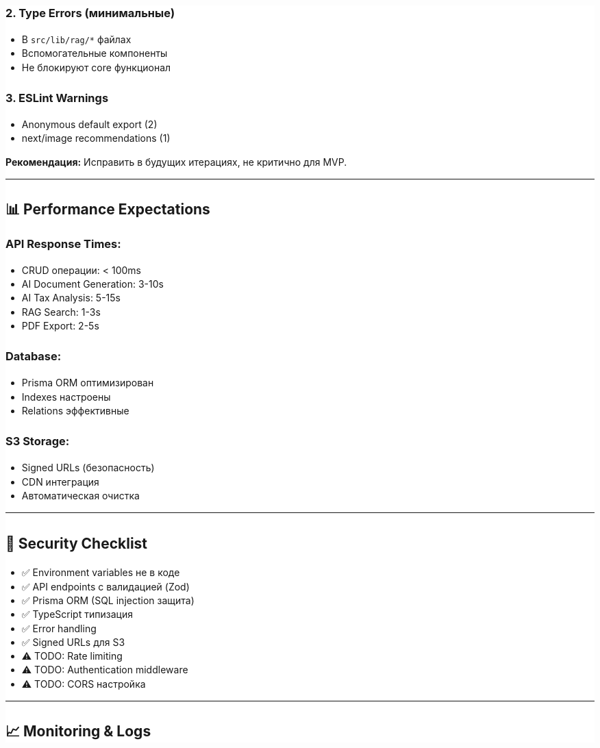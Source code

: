 ### **2. Type Errors (минимальные)**
- В `src/lib/rag/*` файлах
- Вспомогательные компоненты
- Не блокируют core функционал

### **3. ESLint Warnings**
- Anonymous default export (2)
- next/image recommendations (1)

**Рекомендация:** Исправить в будущих итерациях, не критично для MVP.

---

## 📊 Performance Expectations

### **API Response Times:**
- CRUD операции: < 100ms
- AI Document Generation: 3-10s
- AI Tax Analysis: 5-15s
- RAG Search: 1-3s
- PDF Export: 2-5s

### **Database:**
- Prisma ORM оптимизирован
- Indexes настроены
- Relations эффективные

### **S3 Storage:**
- Signed URLs (безопасность)
- CDN интеграция
- Автоматическая очистка

---

## 🔐 Security Checklist

- ✅ Environment variables не в коде
- ✅ API endpoints с валидацией (Zod)
- ✅ Prisma ORM (SQL injection защита)
- ✅ TypeScript типизация
- ✅ Error handling
- ✅ Signed URLs для S3
- ⚠️ TODO: Rate limiting
- ⚠️ TODO: Authentication middleware
- ⚠️ TODO: CORS настройка

---

## 📈 Monitoring & Logs
